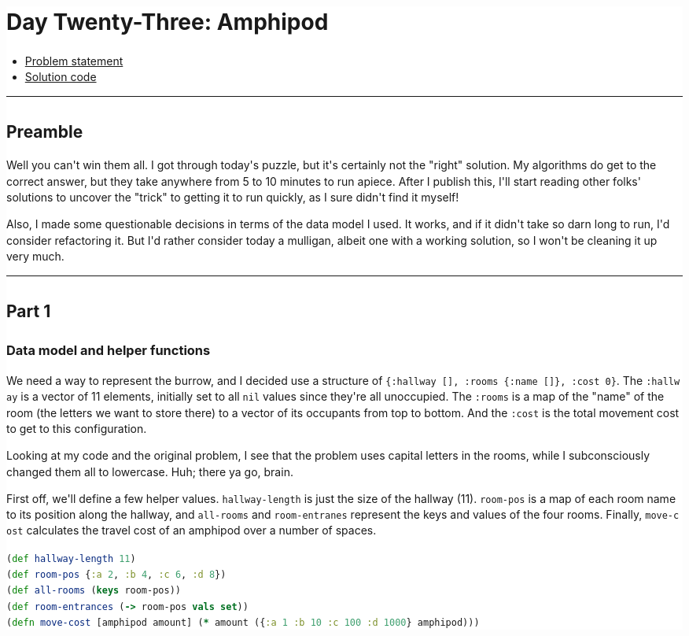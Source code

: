 # Day Twenty-Three: Amphipod

* [Problem statement](https://adventofcode.com/2021/day/23)
* [Solution code](https://github.com/abyala/advent-2021-clojure/blob/master/src/advent_2021_clojure/day23.clj)

---

## Preamble

Well you can't win them all. I got through today's puzzle, but it's certainly not the "right" solution. My algorithms
do get to the correct answer, but they take anywhere from 5 to 10 minutes to run apiece. After I publish this, I'll
start reading other folks' solutions to uncover the "trick" to getting it to run quickly, as I sure didn't find it
myself!

Also, I made some questionable decisions in terms of the data model I used. It works, and if it didn't take so darn
long to run, I'd consider refactoring it. But I'd rather consider today a mulligan, albeit one with a working
solution, so I won't be cleaning it up very much.

---

## Part 1

### Data model and helper functions

We need a way to represent the burrow, and I decided use a structure of
`{:hallway [], :rooms {:name []}, :cost 0}`. The `:hallway` is a vector of 11 elements, initially set to all `nil` 
values since they're all unoccupied. The `:rooms` is a map of the "name" of the room (the letters we want to store
there) to a vector of its occupants from top to bottom. And the `:cost` is the total movement cost to get to this
configuration.

Looking at my code and the original problem, I see that the problem uses capital letters in the rooms, while I
subconsciously changed them all to lowercase. Huh; there ya go, brain.

First off, we'll define a few helper values. `hallway-length` is just the size of the hallway (11). `room-pos` is a
map of each room name to its position along the hallway, and `all-rooms` and `room-entranes` represent the keys and
values of the four rooms. Finally, `move-cost` calculates the travel cost of an amphipod over a number of spaces.

```clojure
(def hallway-length 11)
(def room-pos {:a 2, :b 4, :c 6, :d 8})
(def all-rooms (keys room-pos))
(def room-entrances (-> room-pos vals set))
(defn move-cost [amphipod amount] (* amount ({:a 1 :b 10 :c 100 :d 1000} amphipod)))
```

